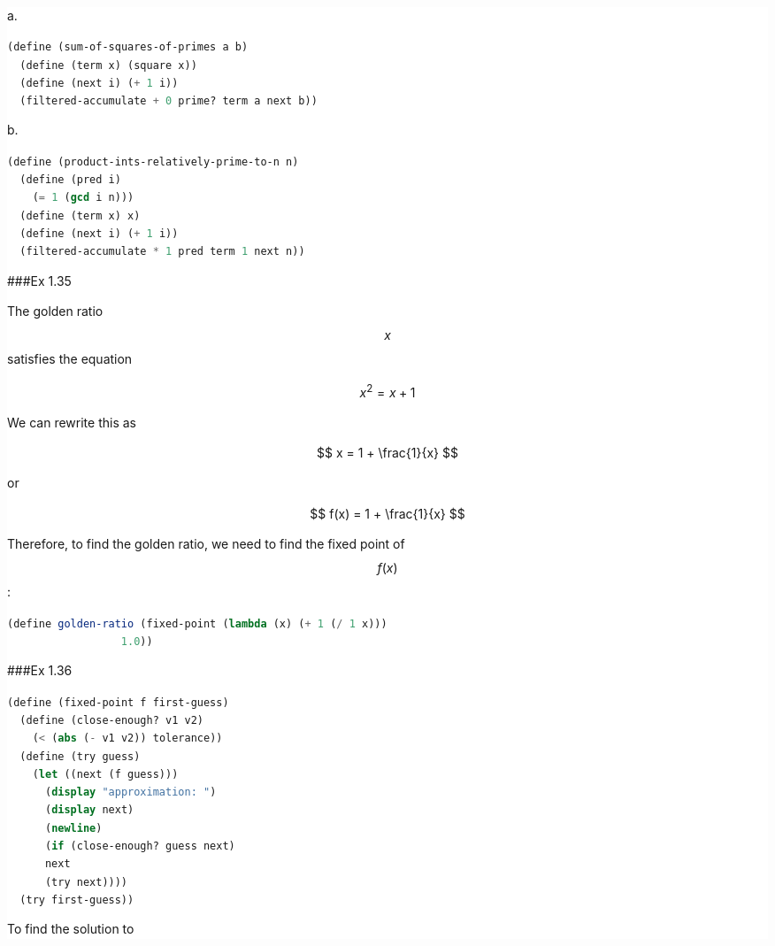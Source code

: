 a.

```scheme
(define (sum-of-squares-of-primes a b)
  (define (term x) (square x))
  (define (next i) (+ 1 i))
  (filtered-accumulate + 0 prime? term a next b))
```

b.

```scheme
(define (product-ints-relatively-prime-to-n n)
  (define (pred i)
    (= 1 (gcd i n)))
  (define (term x) x)
  (define (next i) (+ 1 i))
  (filtered-accumulate * 1 pred term 1 next n))
```

###Ex 1.35

The golden ratio $$x$$ satisfies the equation

$$ x^2 = x + 1 $$

We can rewrite this as

$$ x = 1 + \frac{1}{x} $$

or

$$ f(x) = 1 + \frac{1}{x} $$

Therefore, to find the golden ratio, we need to find the fixed point of $$f(x)$$:

```scheme
(define golden-ratio (fixed-point (lambda (x) (+ 1 (/ 1 x)))
				  1.0))
```

###Ex 1.36

```scheme
(define (fixed-point f first-guess)
  (define (close-enough? v1 v2)
    (< (abs (- v1 v2)) tolerance))
  (define (try guess)
    (let ((next (f guess)))
      (display "approximation: ")
      (display next)
      (newline)
      (if (close-enough? guess next)
	  next
	  (try next))))
  (try first-guess))
```

To find the solution to
